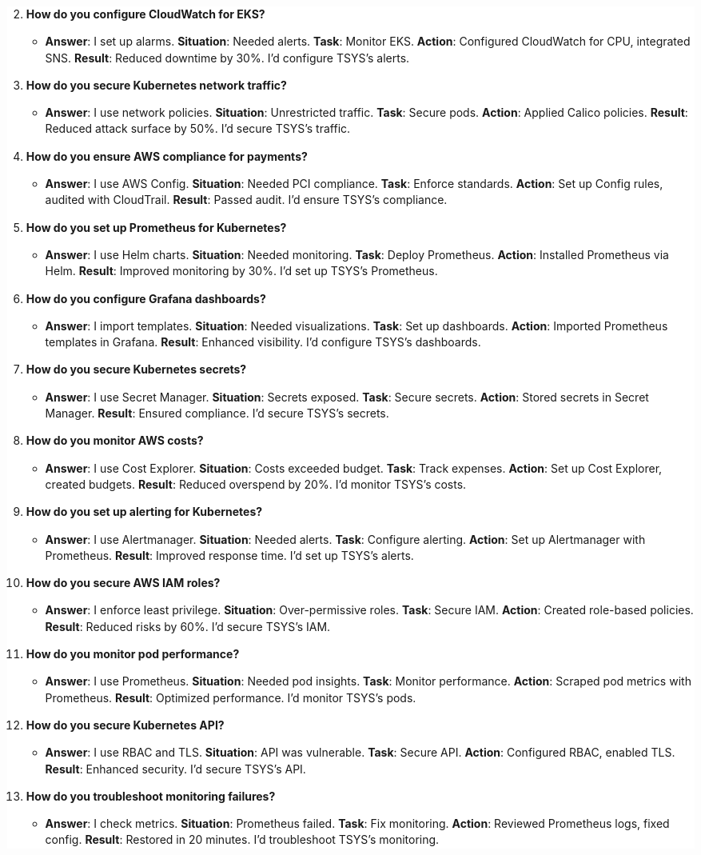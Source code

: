 2. **How do you configure CloudWatch for EKS?**
   - **Answer**: I set up alarms. **Situation**: Needed alerts. **Task**: Monitor EKS. **Action**: Configured CloudWatch for CPU, integrated SNS. **Result**: Reduced downtime by 30%. I’d configure TSYS’s alerts.

3. **How do you secure Kubernetes network traffic?**
   - **Answer**: I use network policies. **Situation**: Unrestricted traffic. **Task**: Secure pods. **Action**: Applied Calico policies. **Result**: Reduced attack surface by 50%. I’d secure TSYS’s traffic.

4. **How do you ensure AWS compliance for payments?**
   - **Answer**: I use AWS Config. **Situation**: Needed PCI compliance. **Task**: Enforce standards. **Action**: Set up Config rules, audited with CloudTrail. **Result**: Passed audit. I’d ensure TSYS’s compliance.

5. **How do you set up Prometheus for Kubernetes?**
    - **Answer**: I use Helm charts. **Situation**: Needed monitoring. **Task**: Deploy Prometheus. **Action**: Installed Prometheus via Helm. **Result**: Improved monitoring by 30%. I’d set up TSYS’s Prometheus.

6. **How do you configure Grafana dashboards?**
    - **Answer**: I import templates. **Situation**: Needed visualizations. **Task**: Set up dashboards. **Action**: Imported Prometheus templates in Grafana. **Result**: Enhanced visibility. I’d configure TSYS’s dashboards.

7. **How do you secure Kubernetes secrets?**
    - **Answer**: I use Secret Manager. **Situation**: Secrets exposed. **Task**: Secure secrets. **Action**: Stored secrets in Secret Manager. **Result**: Ensured compliance. I’d secure TSYS’s secrets.

8. **How do you monitor AWS costs?**
    - **Answer**: I use Cost Explorer. **Situation**: Costs exceeded budget. **Task**: Track expenses. **Action**: Set up Cost Explorer, created budgets. **Result**: Reduced overspend by 20%. I’d monitor TSYS’s costs.

9. **How do you set up alerting for Kubernetes?**
    - **Answer**: I use Alertmanager. **Situation**: Needed alerts. **Task**: Configure alerting. **Action**: Set up Alertmanager with Prometheus. **Result**: Improved response time. I’d set up TSYS’s alerts.

10. **How do you secure AWS IAM roles?**
    - **Answer**: I enforce least privilege. **Situation**: Over-permissive roles. **Task**: Secure IAM. **Action**: Created role-based policies. **Result**: Reduced risks by 60%. I’d secure TSYS’s IAM.

11. **How do you monitor pod performance?**
    - **Answer**: I use Prometheus. **Situation**: Needed pod insights. **Task**: Monitor performance. **Action**: Scraped pod metrics with Prometheus. **Result**: Optimized performance. I’d monitor TSYS’s pods.

12. **How do you secure Kubernetes API?**
    - **Answer**: I use RBAC and TLS. **Situation**: API was vulnerable. **Task**: Secure API. **Action**: Configured RBAC, enabled TLS. **Result**: Enhanced security. I’d secure TSYS’s API.

13. **How do you troubleshoot monitoring failures?**
    - **Answer**: I check metrics. **Situation**: Prometheus failed. **Task**: Fix monitoring. **Action**: Reviewed Prometheus logs, fixed config. **Result**: Restored in 20 minutes. I’d troubleshoot TSYS’s monitoring.
